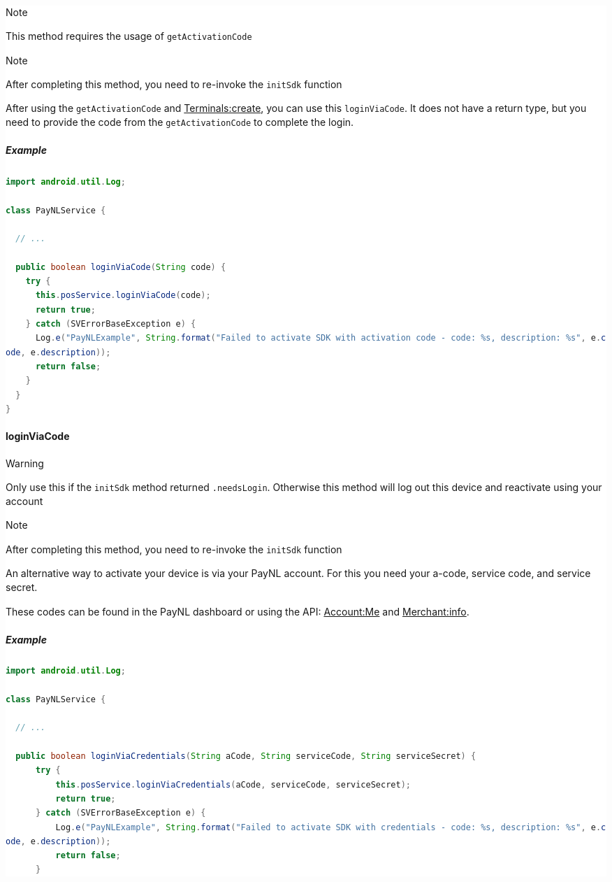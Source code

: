 > [!NOTE]
> This method requires the usage of `getActivationCode`

> [!NOTE]
> After completing this method, you need to re-invoke the `initSdk` function

After using the `getActivationCode` and [Terminals:create](https://developer.pay.nl/reference/post_terminals), you can
use this `loginViaCode`.
It does not have a return type, but you need to provide the code from the `getActivationCode` to complete the login.

##### Example

```java
import android.util.Log;

class PayNLService {

  // ...
  
  public boolean loginViaCode(String code) {
    try {
      this.posService.loginViaCode(code);
      return true;
    } catch (SVErrorBaseException e) {
      Log.e("PayNLExample", String.format("Failed to activate SDK with activation code - code: %s, description: %s", e.code, e.description));
      return false;
    }
  }
}
```

#### loginViaCode

> [!WARNING]
> Only use this if the `initSdk` method returned `.needsLogin`.
> Otherwise this method will log out this device and reactivate using your account

> [!NOTE]
> After completing this method, you need to re-invoke the `initSdk` function

An alternative way to activate your device is via your PayNL account.
For this you need your a-code, service code, and service secret.

These codes can be found in the PayNL dashboard or using the
API: [Account:Me](https://developer.pay.nl/reference/accounts_me_get)
and [Merchant:info](https://developer.pay.nl/reference/merchants_info).

##### Example

```java
import android.util.Log;

class PayNLService {

  // ...
  
  public boolean loginViaCredentials(String aCode, String serviceCode, String serviceSecret) {
      try {
          this.posService.loginViaCredentials(aCode, serviceCode, serviceSecret);
          return true;
      } catch (SVErrorBaseException e) {
          Log.e("PayNLExample", String.format("Failed to activate SDK with credentials - code: %s, description: %s", e.code, e.description));
          return false;
      }
```